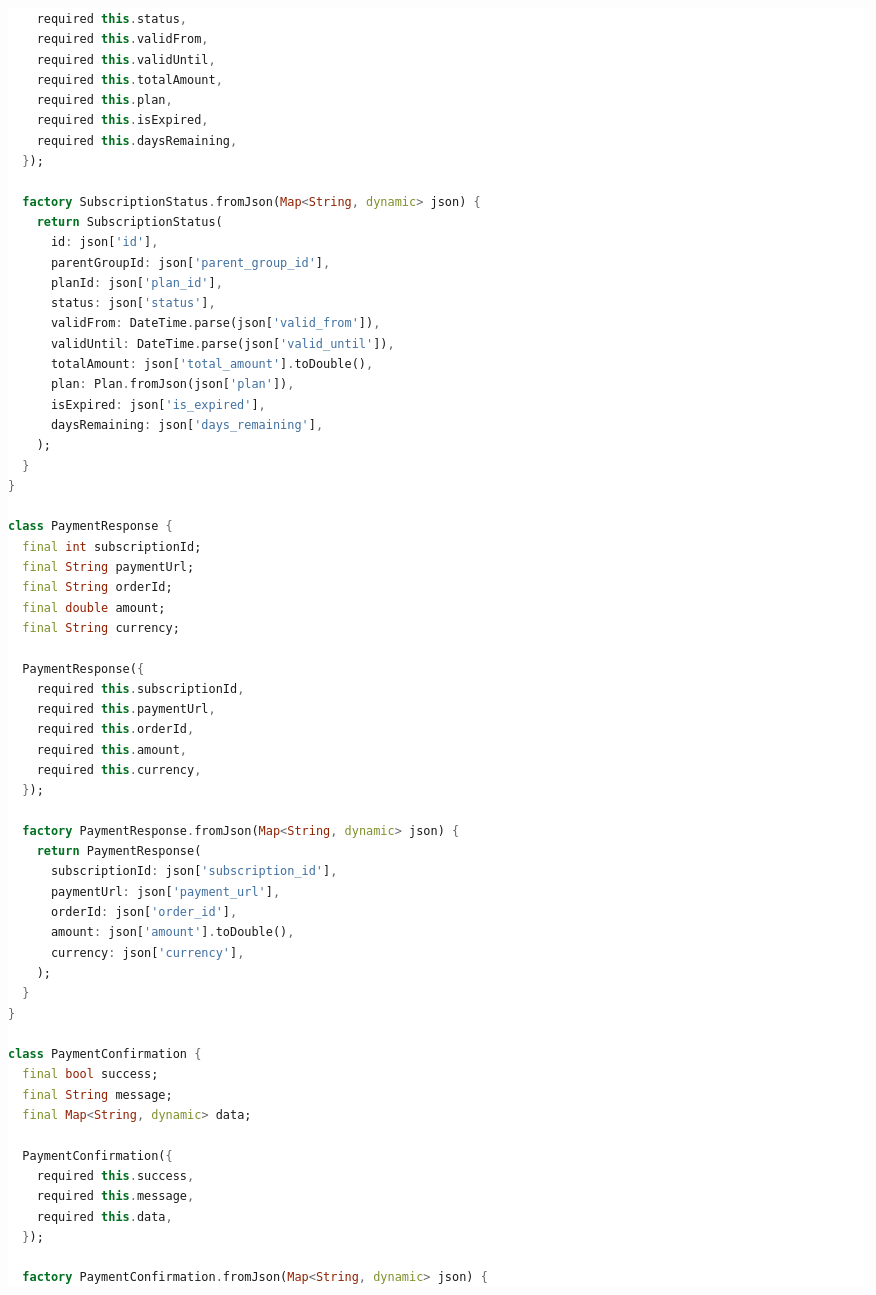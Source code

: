 ```dart
    required this.status,
    required this.validFrom,
    required this.validUntil,
    required this.totalAmount,
    required this.plan,
    required this.isExpired,
    required this.daysRemaining,
  });

  factory SubscriptionStatus.fromJson(Map<String, dynamic> json) {
    return SubscriptionStatus(
      id: json['id'],
      parentGroupId: json['parent_group_id'],
      planId: json['plan_id'],
      status: json['status'],
      validFrom: DateTime.parse(json['valid_from']),
      validUntil: DateTime.parse(json['valid_until']),
      totalAmount: json['total_amount'].toDouble(),
      plan: Plan.fromJson(json['plan']),
      isExpired: json['is_expired'],
      daysRemaining: json['days_remaining'],
    );
  }
}

class PaymentResponse {
  final int subscriptionId;
  final String paymentUrl;
  final String orderId;
  final double amount;
  final String currency;

  PaymentResponse({
    required this.subscriptionId,
    required this.paymentUrl,
    required this.orderId,
    required this.amount,
    required this.currency,
  });

  factory PaymentResponse.fromJson(Map<String, dynamic> json) {
    return PaymentResponse(
      subscriptionId: json['subscription_id'],
      paymentUrl: json['payment_url'],
      orderId: json['order_id'],
      amount: json['amount'].toDouble(),
      currency: json['currency'],
    );
  }
}

class PaymentConfirmation {
  final bool success;
  final String message;
  final Map<String, dynamic> data;

  PaymentConfirmation({
    required this.success,
    required this.message,
    required this.data,
  });

  factory PaymentConfirmation.fromJson(Map<String, dynamic> json) {
```